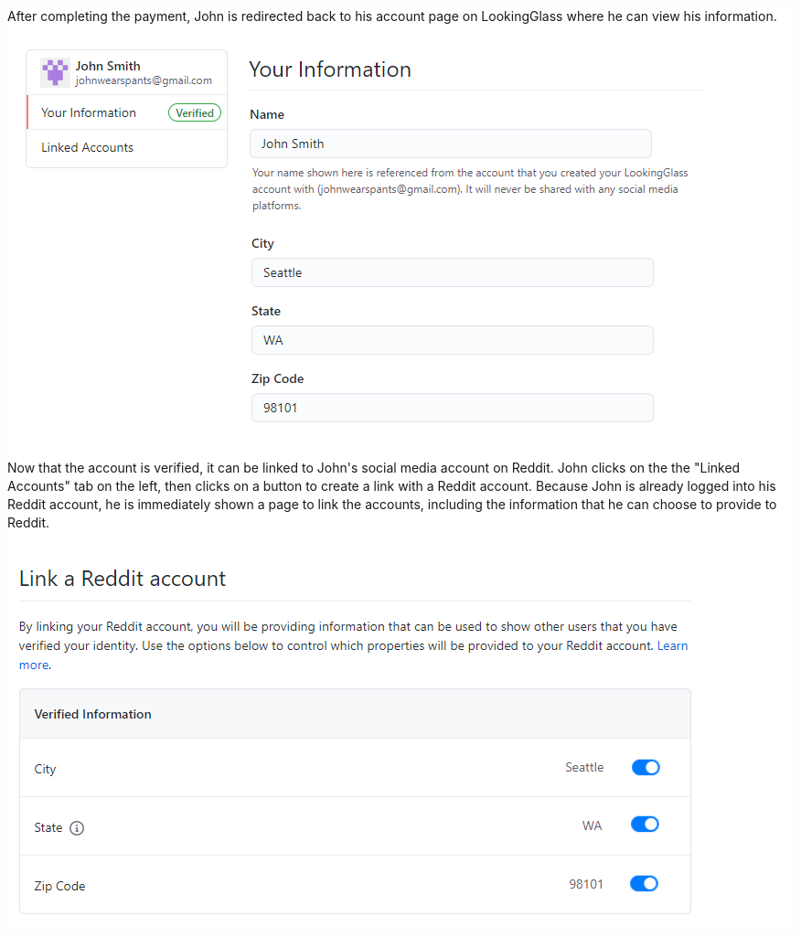 After completing the payment, John is redirected back to his account page on LookingGlass where he can view his information.

![LookingGlassAccountPage](images/LookingGlassAccountPage.png)

Now that the account is verified, it can be linked to John's social media account on Reddit. John clicks on the the "Linked Accounts" tab on the left, then clicks on a button to create a link with a Reddit account. Because John is already logged into his Reddit account, he is immediately shown a page to link the accounts, including the information that he can choose to provide to Reddit.

![LookingGlassLinkAccounts](images/LookingGlassLinkAccounts.png)
